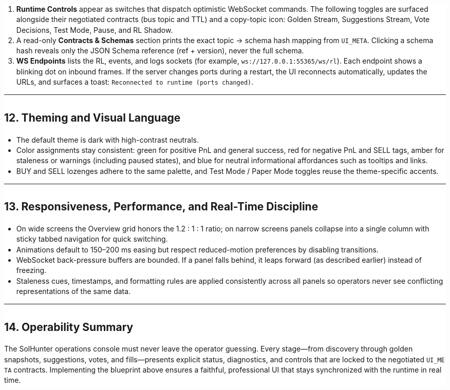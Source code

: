 1. **Runtime Controls** appear as switches that dispatch optimistic WebSocket commands. The following toggles are surfaced alongside their negotiated contracts (bus topic and TTL) and a copy-topic icon: Golden Stream, Suggestions Stream, Vote Decisions, Test Mode, Pause, and RL Shadow.
2. A read-only **Contracts & Schemas** section prints the exact topic → schema hash mapping from `UI_META`. Clicking a schema hash reveals only the JSON Schema reference (ref + version), never the full schema.
3. **WS Endpoints** lists the RL, events, and logs sockets (for example, `ws://127.0.0.1:55365/ws/rl`). Each endpoint shows a blinking dot on inbound frames. If the server changes ports during a restart, the UI reconnects automatically, updates the URLs, and surfaces a toast: `Reconnected to runtime (ports changed)`.

---

## 12. Theming and Visual Language

- The default theme is dark with high-contrast neutrals.
- Color assignments stay consistent: green for positive PnL and general success, red for negative PnL and SELL tags, amber for staleness or warnings (including paused states), and blue for neutral informational affordances such as tooltips and links.
- BUY and SELL lozenges adhere to the same palette, and Test Mode / Paper Mode toggles reuse the theme-specific accents.

---

## 13. Responsiveness, Performance, and Real-Time Discipline

- On wide screens the Overview grid honors the 1.2 : 1 : 1 ratio; on narrow screens panels collapse into a single column with sticky tabbed navigation for quick switching.
- Animations default to 150–200 ms easing but respect reduced-motion preferences by disabling transitions.
- WebSocket back-pressure buffers are bounded. If a panel falls behind, it leaps forward (as described earlier) instead of freezing.
- Staleness cues, timestamps, and formatting rules are applied consistently across all panels so operators never see conflicting representations of the same data.

---

## 14. Operability Summary

The SolHunter operations console must never leave the operator guessing. Every stage—from discovery through golden snapshots, suggestions, votes, and fills—presents explicit status, diagnostics, and controls that are locked to the negotiated `UI_META` contracts. Implementing the blueprint above ensures a faithful, professional UI that stays synchronized with the runtime in real time.

